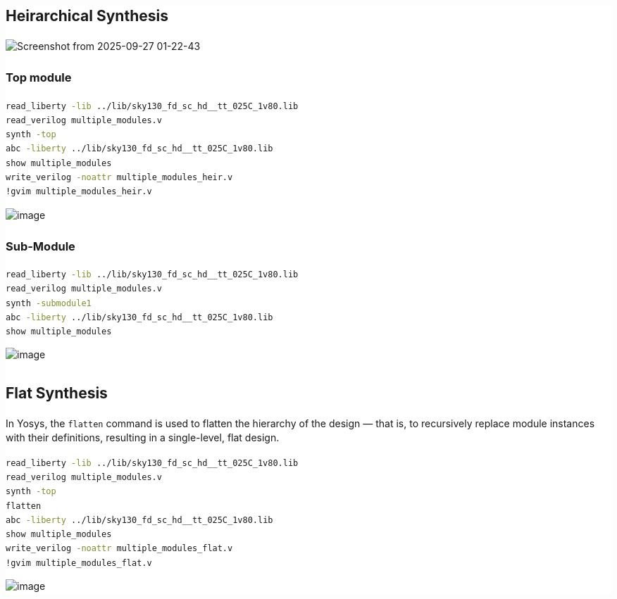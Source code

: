 ## <int>**Heirarchical Synthesis**</int>



<img width="620" height="256" alt="Screenshot from 2025-09-27 01-22-43" src="https://github.com/user-attachments/assets/c897ec04-4a21-4c95-b525-68209da3706b" />


### Top module 
```bash
read_liberty -lib ../lib/sky130_fd_sc_hd__tt_025C_1v80.lib
read_verilog multiple_modules.v
synth -top
abc -liberty ../lib/sky130_fd_sc_hd__tt_025C_1v80.lib
show multiple_modules
write_verilog -noattr multiple_modules_heir.v
!gvim multiple_modules_heir.v
```



<img width="1202" height="652" alt="image" src="https://github.com/user-attachments/assets/b0687a48-59f3-4110-b707-ad3a4a75b900" />



### Sub-Module
```bash
read_liberty -lib ../lib/sky130_fd_sc_hd__tt_025C_1v80.lib
read_verilog multiple_modules.v
synth -submodule1
abc -liberty ../lib/sky130_fd_sc_hd__tt_025C_1v80.lib
show multiple_modules
```


 <img width="1202" height="652" alt="image" src="https://github.com/user-attachments/assets/db635f9c-73cf-4c21-ae05-1377d026c698" />



## <int>**Flat Synthesis**</int>
In Yosys, the `flatten` command is used to flatten the hierarchy of the design — that is, to recursively replace module instances with their definitions, resulting in a single-level, flat design.

```bash
read_liberty -lib ../lib/sky130_fd_sc_hd__tt_025C_1v80.lib
read_verilog multiple_modules.v
synth -top
flatten
abc -liberty ../lib/sky130_fd_sc_hd__tt_025C_1v80.lib
show multiple_modules
write_verilog -noattr multiple_modules_flat.v
!gvim multiple_modules_flat.v
```


<img width="1202" height="652" alt="image" src="https://github.com/user-attachments/assets/a43c4160-e2a6-462d-9645-d6a32c5eb089" />
